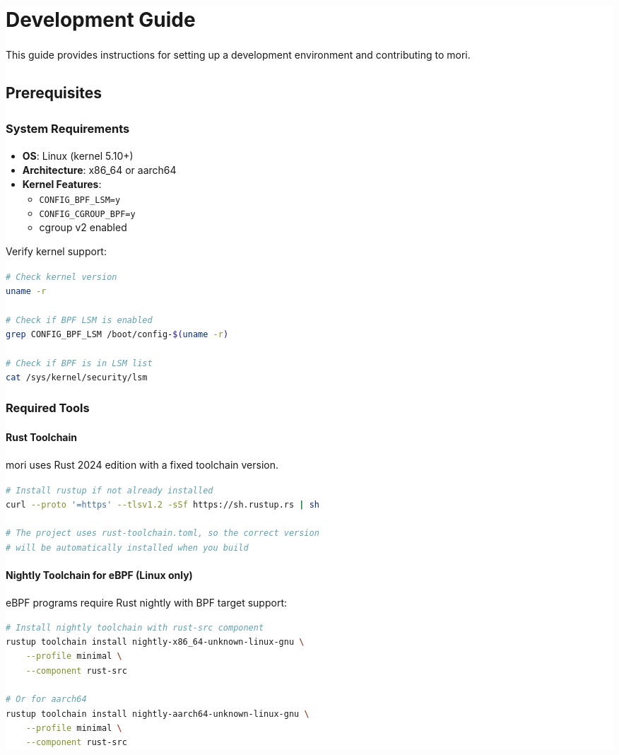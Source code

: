 # Development Guide

This guide provides instructions for setting up a development environment and contributing to mori.

## Prerequisites

### System Requirements

- **OS**: Linux (kernel 5.10+)
- **Architecture**: x86_64 or aarch64
- **Kernel Features**:
  - `CONFIG_BPF_LSM=y`
  - `CONFIG_CGROUP_BPF=y`
  - cgroup v2 enabled

Verify kernel support:
```bash
# Check kernel version
uname -r

# Check if BPF LSM is enabled
grep CONFIG_BPF_LSM /boot/config-$(uname -r)

# Check if BPF is in LSM list
cat /sys/kernel/security/lsm
```

### Required Tools

#### Rust Toolchain

mori uses Rust 2024 edition with a fixed toolchain version.

```bash
# Install rustup if not already installed
curl --proto '=https' --tlsv1.2 -sSf https://sh.rustup.rs | sh

# The project uses rust-toolchain.toml, so the correct version
# will be automatically installed when you build
```

#### Nightly Toolchain for eBPF (Linux only)

eBPF programs require Rust nightly with BPF target support:

```bash
# Install nightly toolchain with rust-src component
rustup toolchain install nightly-x86_64-unknown-linux-gnu \
    --profile minimal \
    --component rust-src

# Or for aarch64
rustup toolchain install nightly-aarch64-unknown-linux-gnu \
    --profile minimal \
    --component rust-src
```
